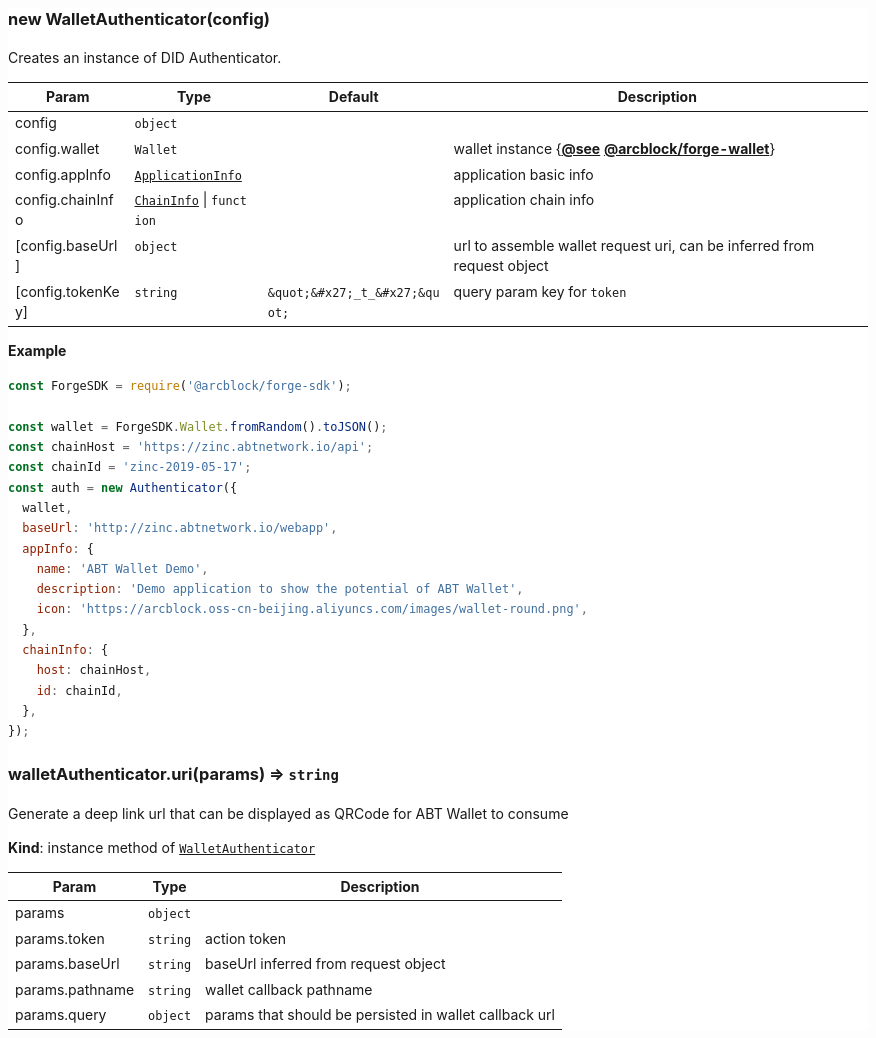 ### new WalletAuthenticator(config)

Creates an instance of DID Authenticator.

| Param             | Type                                    | Default                       | Description                                                                                                                 |
| ----------------- | --------------------------------------- | ----------------------------- | --------------------------------------------------------------------------------------------------------------------------- |
| config            | `object`                                |                               |                                                                                                                             |
| config.wallet     | `Wallet`                                |                               | wallet instance {[**@see**](https://github.com/see) [**@arcblock/forge-wallet**](https://github.com/arcblock/forge-wallet)} |
| config.appInfo    | [`ApplicationInfo`](#ApplicationInfo)   |                               | application basic info                                                                                                      |
| config.chainInfo  | [`ChainInfo`](#ChainInfo) \| `function` |                               | application chain info                                                                                                      |
| [config.baseUrl]  | `object`                                |                               | url to assemble wallet request uri, can be inferred from request object                                                     |
| [config.tokenKey] | `string`                                | `&quot;&#x27;_t_&#x27;&quot;` | query param key for `token`                                                                                                 |

**Example**  

```js
const ForgeSDK = require('@arcblock/forge-sdk');

const wallet = ForgeSDK.Wallet.fromRandom().toJSON();
const chainHost = 'https://zinc.abtnetwork.io/api';
const chainId = 'zinc-2019-05-17';
const auth = new Authenticator({
  wallet,
  baseUrl: 'http://zinc.abtnetwork.io/webapp',
  appInfo: {
    name: 'ABT Wallet Demo',
    description: 'Demo application to show the potential of ABT Wallet',
    icon: 'https://arcblock.oss-cn-beijing.aliyuncs.com/images/wallet-round.png',
  },
  chainInfo: {
    host: chainHost,
    id: chainId,
  },
});
```

### walletAuthenticator.uri(params) ⇒ `string`

Generate a deep link url that can be displayed as QRCode for ABT Wallet to consume

**Kind**: instance method of [`WalletAuthenticator`](#WalletAuthenticator)  

| Param           | Type     | Description                                            |
| --------------- | -------- | ------------------------------------------------------ |
| params          | `object` |                                                        |
| params.token    | `string` | action token                                           |
| params.baseUrl  | `string` | baseUrl inferred from request object                   |
| params.pathname | `string` | wallet callback pathname                               |
| params.query    | `object` | params that should be persisted in wallet callback url |
